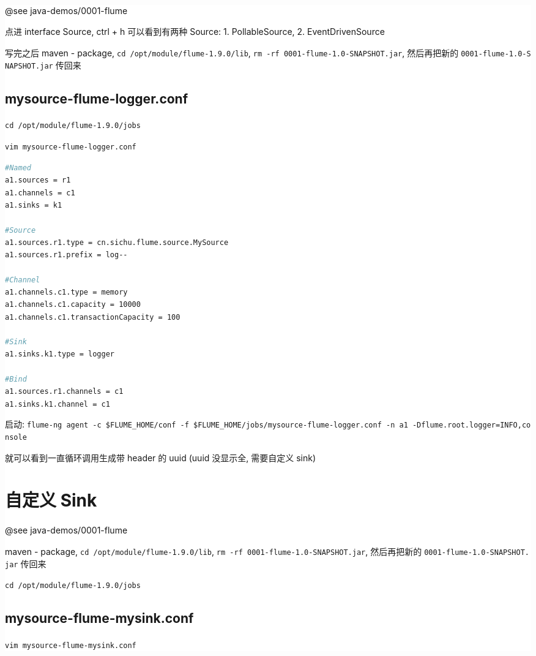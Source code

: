 @see java-demos/0001-flume

点进 interface Source, ctrl + h 可以看到有两种 Source: 1. PollableSource, 2. EventDrivenSource

写完之后 maven - package, `cd /opt/module/flume-1.9.0/lib`, `rm -rf 0001-flume-1.0-SNAPSHOT.jar`, 然后再把新的 `0001-flume-1.0-SNAPSHOT.jar` 传回来

## mysource-flume-logger.conf

`cd /opt/module/flume-1.9.0/jobs`

`vim mysource-flume-logger.conf`

```sh
#Named
a1.sources = r1
a1.channels = c1
a1.sinks = k1

#Source
a1.sources.r1.type = cn.sichu.flume.source.MySource
a1.sources.r1.prefix = log--

#Channel
a1.channels.c1.type = memory
a1.channels.c1.capacity = 10000
a1.channels.c1.transactionCapacity = 100

#Sink
a1.sinks.k1.type = logger

#Bind
a1.sources.r1.channels = c1
a1.sinks.k1.channel = c1
```

启动: `flume-ng agent -c $FLUME_HOME/conf -f $FLUME_HOME/jobs/mysource-flume-logger.conf -n a1 -Dflume.root.logger=INFO,console`

就可以看到一直循环调用生成带 header 的 uuid (uuid 没显示全, 需要自定义 sink)

# 自定义 Sink

@see java-demos/0001-flume

maven - package, `cd /opt/module/flume-1.9.0/lib`, `rm -rf 0001-flume-1.0-SNAPSHOT.jar`, 然后再把新的 `0001-flume-1.0-SNAPSHOT.jar` 传回来

`cd /opt/module/flume-1.9.0/jobs`

## mysource-flume-mysink.conf

`vim mysource-flume-mysink.conf`

